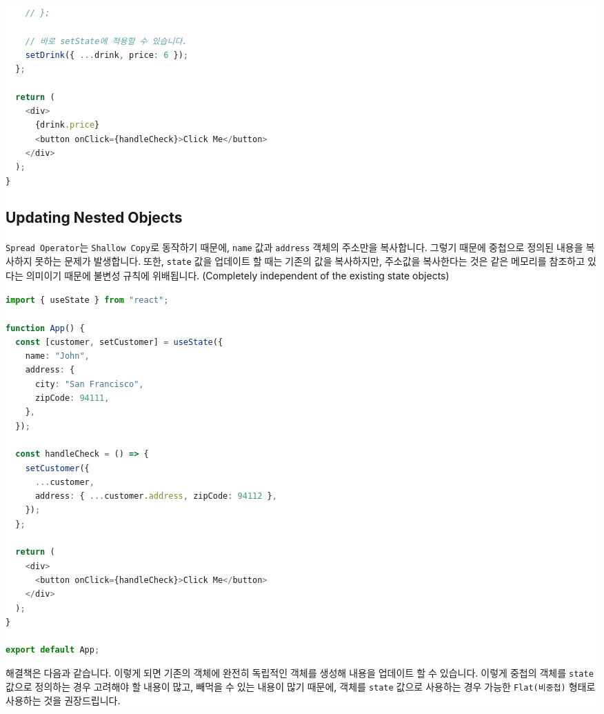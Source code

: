 ```typescript
    // };

    // 바로 setState에 적용할 수 있습니다.
    setDrink({ ...drink, price: 6 });
  };

  return (
    <div>
      {drink.price}
      <button onClick={handleCheck}>Click Me</button>
    </div>
  );
}
```

## Updating Nested Objects

`Spread Operator`는 `Shallow Copy`로 동작하기 때문에, `name` 값과 `address` 객체의 주소만을 복사합니다. 그렇기 때문에 중첩으로 정의된 내용을 복사하지 못하는 문제가 발생합니다. 또한, `state` 값을 업데이트 할 때는 기존의 값을 복사하지만, 주소값을 복사한다는 것은 같은 메모리를 참조하고 있다는 의미이기 때문에 불변성 규칙에 위배됩니다. (Completely independent of the existing state objects)

```typescript
import { useState } from "react";

function App() {
  const [customer, setCustomer] = useState({
    name: "John",
    address: {
      city: "San Francisco",
      zipCode: 94111,
    },
  });

  const handleCheck = () => {
    setCustomer({
      ...customer,
      address: { ...customer.address, zipCode: 94112 },
    });
  };

  return (
    <div>
      <button onClick={handleCheck}>Click Me</button>
    </div>
  );
}

export default App;
```

해결책은 다음과 같습니다. 이렇게 되면 기존의 객체에 완전히 독립적인 객체를 생성해 내용을 업데이트 할 수 있습니다. 이렇게 중첩의 객체를 `state` 값으로 정의하는 경우 고려해야 할 내용이 많고, 빼먹을 수 있는 내용이 많기 때문에, 객체를 `state` 값으로 사용하는 경우 가능한 `Flat(비중첩)` 형태로 사용하는 것을 권장드립니다.
